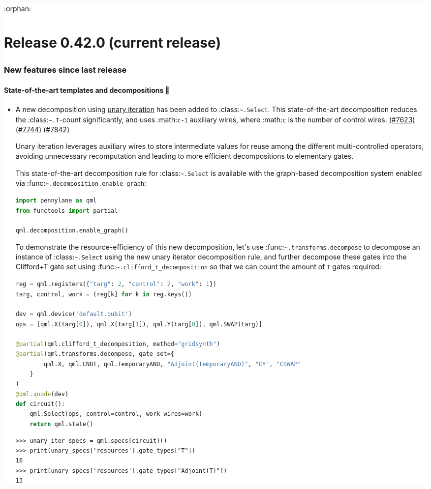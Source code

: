 :orphan:

# Release 0.42.0 (current release)

<h3>New features since last release</h3>

<h4>State-of-the-art templates and decompositions 🐝</h4>

* A new decomposition using [unary iteration](https://arxiv.org/pdf/1805.03662) has been added to :class:`~.Select`.
  This state-of-the-art decomposition reduces the :class:`~.T`-count significantly, and uses :math:`c-1` auxiliary wires,
  where :math:`c` is the number of control wires. 
  [(#7623)](https://github.com/PennyLaneAI/pennylane/pull/7623)
  [(#7744)](https://github.com/PennyLaneAI/pennylane/pull/7744)
  [(#7842)](https://github.com/PennyLaneAI/pennylane/pull/7842)

  Unary iteration leverages auxiliary wires to store intermediate values for reuse among the 
  different multi-controlled operators, avoiding unnecessary recomputation and leading to more 
  efficient decompositions to elementary gates. 
  
  This state-of-the-art decomposition rule for :class:`~.Select` is available with the graph-based
  decomposition system enabled via :func:`~.decomposition.enable_graph`:

  ```python
  import pennylane as qml
  from functools import partial

  qml.decomposition.enable_graph()
  ```

  To demonstrate the resource-efficiency of this new decomposition, let's use 
  :func:`~.transforms.decompose` to decompose an instance of :class:`~.Select` using the new unary iterator decomposition rule, and further decompose these gates into the Clifford+T gate set
  using :func:`~.clifford_t_decomposition` so that we can count the amount of `T` gates required:
  
  ```python
  reg = qml.registers({"targ": 2, "control": 2, "work": 1})
  targ, control, work = (reg[k] for k in reg.keys())

  dev = qml.device('default.qubit')
  ops = [qml.X(targ[0]), qml.X(targ[1]), qml.Y(targ[0]), qml.SWAP(targ)]

  @partial(qml.clifford_t_decomposition, method="gridsynth")
  @partial(qml.transforms.decompose, gate_set={
          qml.X, qml.CNOT, qml.TemporaryAND, "Adjoint(TemporaryAND)", "CY", "CSWAP"
      }
  )
  @qml.qnode(dev)
  def circuit():
      qml.Select(ops, control=control, work_wires=work)
      return qml.state()
  ```

  ```pycon
  >>> unary_iter_specs = qml.specs(circuit)()
  >>> print(unary_specs['resources'].gate_types["T"])
  16
  >>> print(unary_specs['resources'].gate_types["Adjoint(T)"])
  13
  ```

